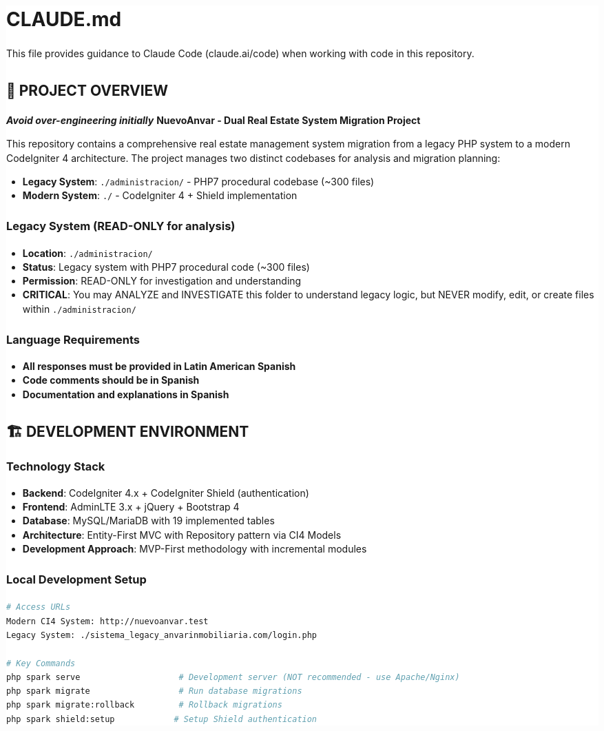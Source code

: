 # CLAUDE.md

This file provides guidance to Claude Code (claude.ai/code) when working with code in this repository.

## 🎯 PROJECT OVERVIEW
***Avoid over-engineering initially***
**NuevoAnvar - Dual Real Estate System Migration Project**

This repository contains a comprehensive real estate management system migration from a legacy PHP system to a modern CodeIgniter 4 architecture. The project manages two distinct codebases for analysis and migration planning:



- **Legacy System**: `./administracion/` - PHP7 procedural codebase (~300 files) 
- **Modern System**: `./` - CodeIgniter 4 + Shield implementation

### Legacy System (READ-ONLY for analysis)
- **Location**: `./administracion/` 
- **Status**: Legacy system with PHP7 procedural code (~300 files)
- **Permission**: READ-ONLY for investigation and understanding
- **CRITICAL**: You may ANALYZE and INVESTIGATE this folder to understand legacy logic, but NEVER modify, edit, or create files within `./administracion/`

### Language Requirements
- **All responses must be provided in Latin American Spanish**
- **Code comments should be in Spanish**
- **Documentation and explanations in Spanish**

## 🏗️ DEVELOPMENT ENVIRONMENT

### Technology Stack
- **Backend**: CodeIgniter 4.x + CodeIgniter Shield (authentication)
- **Frontend**: AdminLTE 3.x + jQuery + Bootstrap 4
- **Database**: MySQL/MariaDB with 19 implemented tables
- **Architecture**: Entity-First MVC with Repository pattern via CI4 Models
- **Development Approach**: MVP-First methodology with incremental modules

### Local Development Setup
```bash
# Access URLs  
Modern CI4 System: http://nuevoanvar.test
Legacy System: ./sistema_legacy_anvarinmobiliaria.com/login.php

# Key Commands
php spark serve                    # Development server (NOT recommended - use Apache/Nginx)
php spark migrate                  # Run database migrations  
php spark migrate:rollback         # Rollback migrations
php spark shield:setup            # Setup Shield authentication
```
